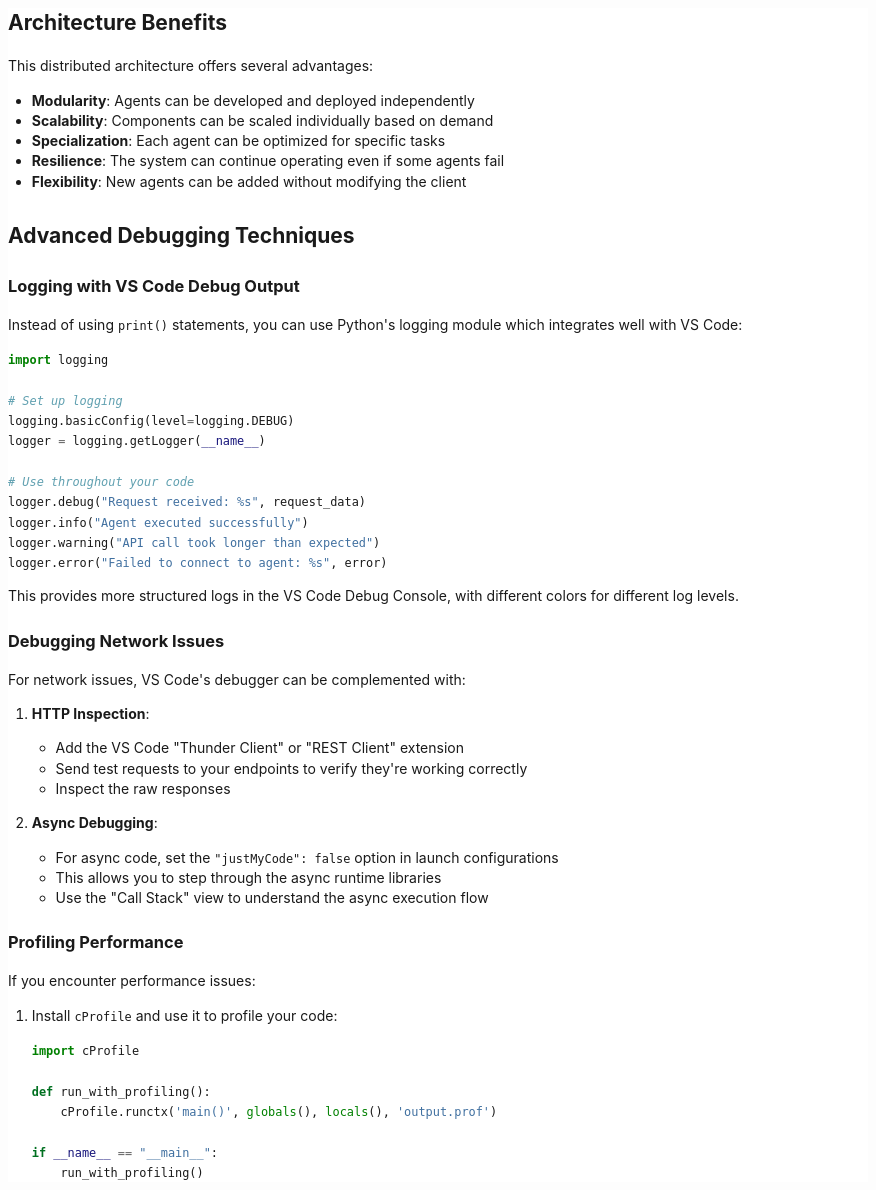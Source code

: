 ## Architecture Benefits

This distributed architecture offers several advantages:

- **Modularity**: Agents can be developed and deployed independently
- **Scalability**: Components can be scaled individually based on demand
- **Specialization**: Each agent can be optimized for specific tasks
- **Resilience**: The system can continue operating even if some agents fail
- **Flexibility**: New agents can be added without modifying the client

## Advanced Debugging Techniques

### Logging with VS Code Debug Output

Instead of using `print()` statements, you can use Python's logging module which integrates well with VS Code:

```python
import logging

# Set up logging
logging.basicConfig(level=logging.DEBUG)
logger = logging.getLogger(__name__)

# Use throughout your code
logger.debug("Request received: %s", request_data)
logger.info("Agent executed successfully")
logger.warning("API call took longer than expected")
logger.error("Failed to connect to agent: %s", error)
```

This provides more structured logs in the VS Code Debug Console, with different colors for different log levels.

### Debugging Network Issues

For network issues, VS Code's debugger can be complemented with:

1. **HTTP Inspection**:
   - Add the VS Code "Thunder Client" or "REST Client" extension
   - Send test requests to your endpoints to verify they're working correctly
   - Inspect the raw responses

2. **Async Debugging**:
   - For async code, set the `"justMyCode": false` option in launch configurations
   - This allows you to step through the async runtime libraries
   - Use the "Call Stack" view to understand the async execution flow

### Profiling Performance

If you encounter performance issues:

1. Install `cProfile` and use it to profile your code:
   ```python
   import cProfile
   
   def run_with_profiling():
       cProfile.runctx('main()', globals(), locals(), 'output.prof')
   
   if __name__ == "__main__":
       run_with_profiling()
   ```

